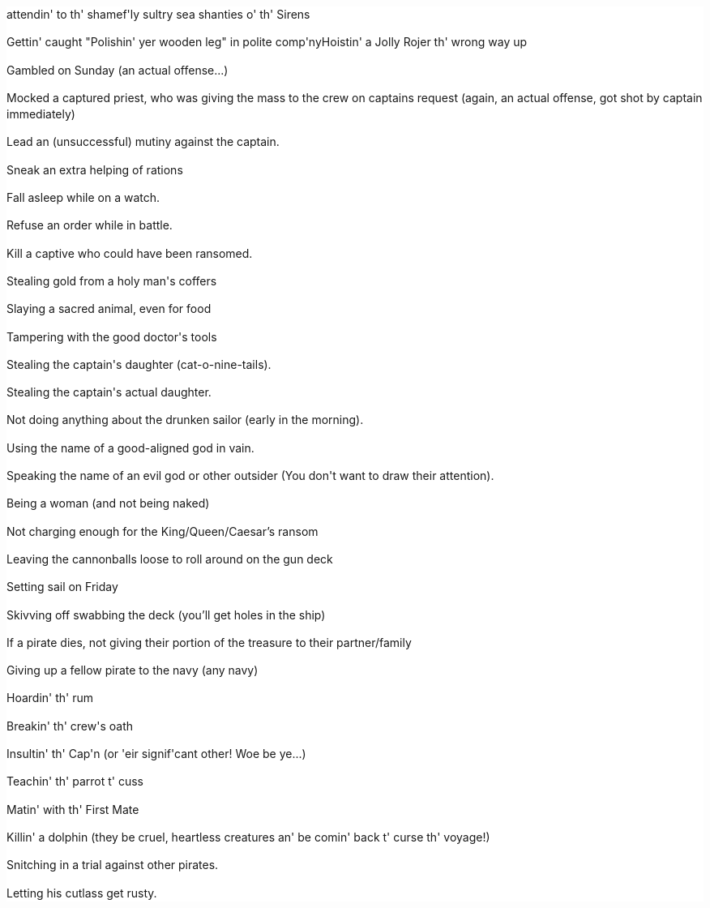 attendin' to th' shamef'ly sultry sea shanties o' th' Sirens

Gettin' caught "Polishin' yer wooden leg" in polite comp'nyHoistin' a Jolly Rojer th' wrong way up

Gambled on Sunday (an actual offense...)

Mocked a captured priest, who was giving the mass to the crew on captains request (again, an actual offense, got shot by captain immediately)

Lead an (unsuccessful) mutiny against the captain.

Sneak an extra helping of rations

Fall asleep while on a watch.

Refuse an order while in battle.

Kill a captive who could have been ransomed.

Stealing gold from a holy man's coffers

Slaying a sacred animal, even for food

Tampering with the good doctor's tools

Stealing the captain's daughter (cat-o-nine-tails).

Stealing the captain's actual daughter.

Not doing anything about the drunken sailor (early in the morning).

Using the name of a good-aligned god in vain.

Speaking the name of an evil god or other outsider (You don't want to draw their attention).

Being a woman (and not being naked)

Not charging enough for the King/Queen/Caesar’s ransom

Leaving the cannonballs loose to roll around on the gun deck

Setting sail on Friday

Skivving off swabbing the deck (you’ll get holes in the ship)

If a pirate dies, not giving their portion of the treasure to their partner/family

Giving up a fellow pirate to the navy (any navy)

Hoardin' th' rum

Breakin' th' crew's oath

Insultin' th' Cap'n (or 'eir signif'cant other! Woe be ye...)

Teachin' th' parrot t' cuss

Matin' with th' First Mate

Killin' a dolphin (they be cruel, heartless creatures an' be comin' back t' curse th' voyage!)

Snitching in a trial against other pirates.

Letting his cutlass get rusty.
